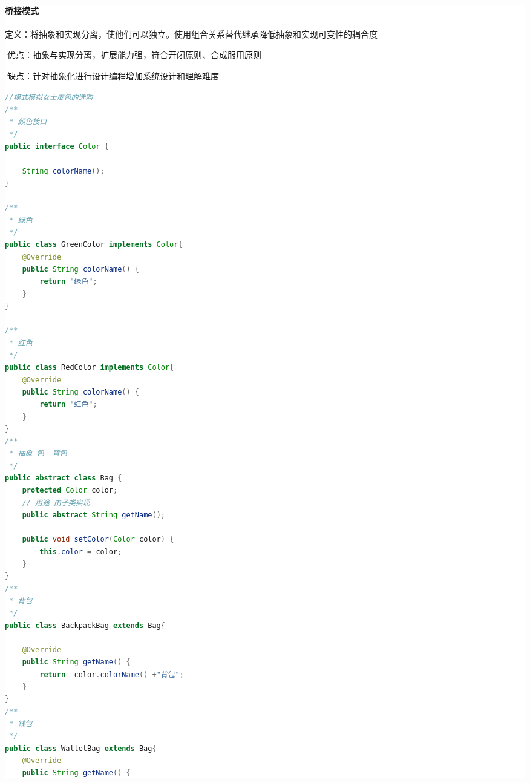 #### 桥接模式

​	定义：将抽象和实现分离，使他们可以独立。使用组合关系替代继承降低抽象和实现可变性的耦合度

​	优点：抽象与实现分离，扩展能力强，符合开闭原则、合成服用原则

​	缺点：针对抽象化进行设计编程增加系统设计和理解难度

```java
//模式模拟女士皮包的选购
/**
 * 颜色接口
 */
public interface Color {

    String colorName();
}

/**
 * 绿色
 */
public class GreenColor implements Color{
    @Override
    public String colorName() {
        return "绿色";
    }
}

/**
 * 红色
 */
public class RedColor implements Color{
    @Override
    public String colorName() {
        return "红色";
    }
}
/**
 * 抽象 包  背包
 */
public abstract class Bag {
    protected Color color;
    // 用途 由子类实现
    public abstract String getName();

    public void setColor(Color color) {
        this.color = color;
    }
}
/**
 * 背包
 */
public class BackpackBag extends Bag{

    @Override
    public String getName() {
        return  color.colorName() +"背包";
    }
}
/**
 * 钱包
 */
public class WalletBag extends Bag{
    @Override
    public String getName() {
```